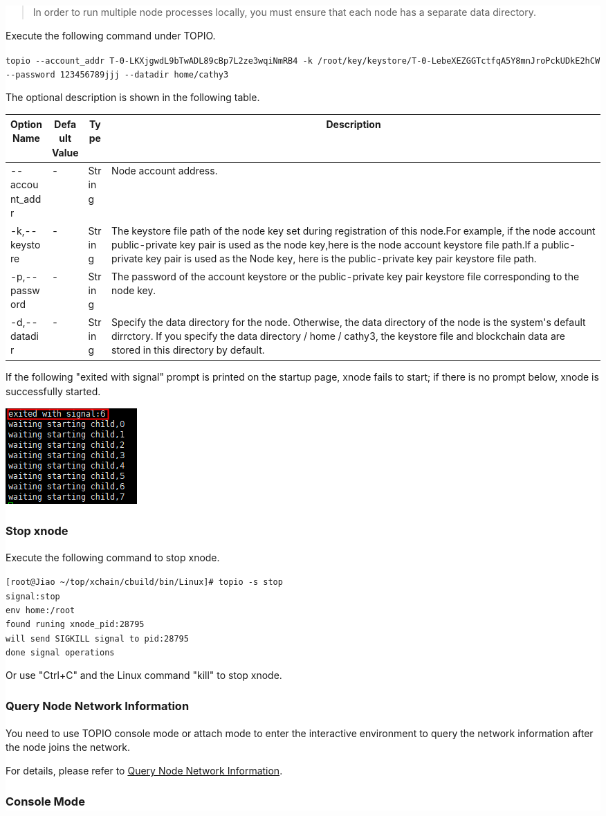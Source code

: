 > In order to run multiple node processes locally, you must ensure that each node has a separate data directory.

Execute the following command under TOPIO.

```
topio --account_addr T-0-LKXjgwdL9bTwADL89cBp7L2ze3wqiNmRB4 -k /root/key/keystore/T-0-LebeXEZGGTctfqA5Y8mnJroPckUDkE2hCW --password 123456789jjj --datadir home/cathy3
```

The optional description is shown in the following table.

| Option Name    | Default Value | Type   | Description                                                  |
| -------------- | ------------- | ------ | ------------------------------------------------------------ |
| --account_addr | -             | String | Node account address.                                        |
| -k,--keystore  | -             | String | The keystore file path of the node key set during registration of this node.For example, if the node account public-private key pair is used as the node key,here is the node account keystore file path.If a public-private key pair is used as the Node key, here is the public-private key pair keystore file path. |
| -p,--password  | -             | String | The password of the account keystore or the public-private key pair keystore file corresponding to the node key. |
| -d,--datadir   | -             | String | Specify the data directory for the node. Otherwise, the data directory of the node is the system's default dirrctory. If you specify the data directory / home / cathy3, the keystore file and blockchain data are stored in this directory by default. |

If the following "exited with signal" prompt is printed on the startup page, xnode fails to start; if there is no prompt below, xnode is successfully started.

![image-20200817104508449](StartTOPIO.assets/image-20200817104508449.png)

### Stop xnode

Execute the following command to stop xnode.

```
[root@Jiao ~/top/xchain/cbuild/bin/Linux]# topio -s stop
signal:stop
env home:/root
found runing xnode_pid:28795
will send SIGKILL signal to pid:28795
done signal operations
```

Or use "Ctrl+C" and the Linux command "kill" to stop xnode.

### Query Node Network Information

You need to use TOPIO console mode or attach mode to enter the interactive environment to query the network information after the node joins the network.

For details, please refer to [Query Node Network Information](docs-en/Tools/TOPIO/topcl/xnode/command.md).

### Console Mode

